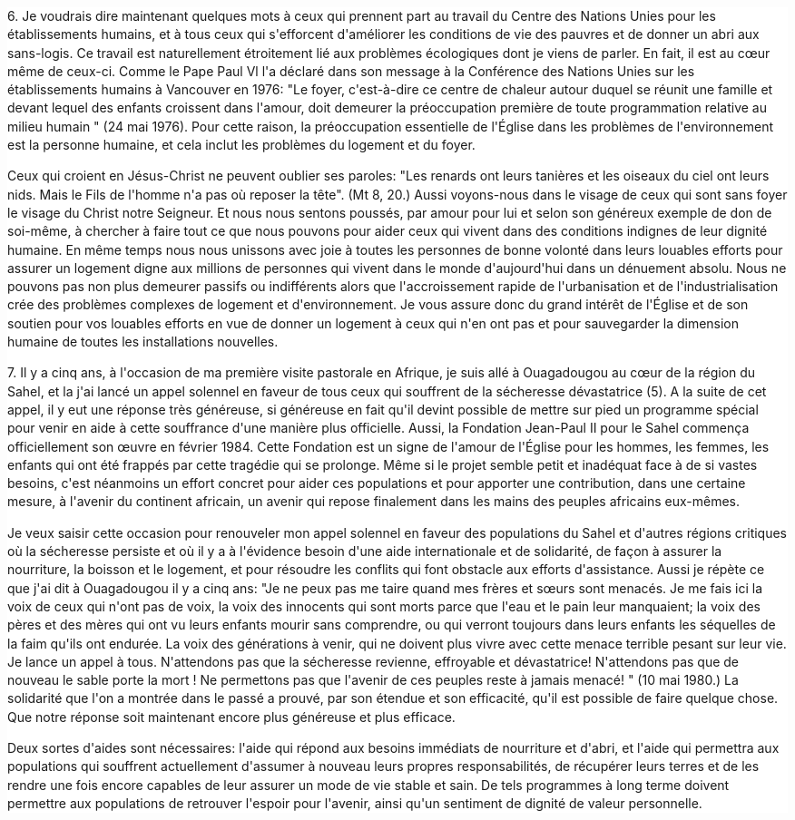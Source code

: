 6\. Je voudrais dire maintenant quelques mots à ceux qui prennent part au travail du Centre des Nations Unies pour les établissements humains, et à tous ceux qui s'efforcent d'améliorer les conditions de vie des pauvres et de donner un abri aux sans-logis. Ce travail est naturellement étroitement lié aux problèmes écologiques dont je viens de parler. En fait, il est au cœur même de ceux-ci. Comme le Pape Paul Vl l'a déclaré dans son message à la Conférence des Nations Unies sur les établissements humains à Vancouver en 1976: "Le foyer, c'est-à-dire ce centre de chaleur autour duquel se réunit une famille et devant lequel des enfants croissent dans l'amour, doit demeurer la préoccupation première de toute programmation relative au milieu humain " (24 mai 1976). Pour cette raison, la préoccupation essentielle de l'Église dans les problèmes de l'environnement est la personne humaine, et cela inclut les problèmes du logement et du foyer.

Ceux qui croient en Jésus-Christ ne peuvent oublier ses paroles: "Les renards ont leurs tanières et les oiseaux du ciel ont leurs nids. Mais le Fils de l'homme n'a pas où reposer la tête". (Mt 8, 20.) Aussi voyons-nous dans le visage de ceux qui sont sans foyer le visage du Christ notre Seigneur. Et nous nous sentons poussés, par amour pour lui et selon son généreux exemple de don de soi-même, à chercher à faire tout ce que nous pouvons pour aider ceux qui vivent dans des conditions indignes de leur dignité humaine. En même temps nous nous unissons avec joie à toutes les personnes de bonne volonté dans leurs louables efforts pour assurer un logement digne aux millions de personnes qui vivent dans le monde d'aujourd'hui dans un dénuement absolu. Nous ne pouvons pas non plus demeurer passifs ou indifférents alors que l'accroissement rapide de l'urbanisation et de l'industrialisation crée des problèmes complexes de logement et d'environnement. Je vous assure donc du grand intérêt de l'Église et de son soutien pour vos louables efforts en vue de donner un logement à ceux qui n'en ont pas et pour sauvegarder la dimension humaine de toutes les installations nouvelles.

7\. Il y a cinq ans, à l'occasion de ma première visite pastorale en Afrique, je suis allé à Ouagadougou au cœur de la région du Sahel, et la j'ai lancé un appel solennel en faveur de tous ceux qui souffrent de la sécheresse dévastatrice (5). A la suite de cet appel, il y eut une réponse très généreuse, si généreuse en fait qu'il devint possible de mettre sur pied un programme spécial pour venir en aide à cette souffrance d'une manière plus officielle. Aussi, la Fondation Jean-Paul II pour le Sahel commença officiellement son œuvre en février 1984. Cette Fondation est un signe de l'amour de l'Église pour les hommes, les femmes, les enfants qui ont été frappés par cette tragédie qui se prolonge. Même si le projet semble petit et inadéquat face à de si vastes besoins, c'est néanmoins un effort concret pour aider ces populations et pour apporter une contribution, dans une certaine mesure, à l'avenir du continent africain, un avenir qui repose finalement dans les mains des peuples africains eux-mêmes.

Je veux saisir cette occasion pour renouveler mon appel solennel en faveur des populations du Sahel et d'autres régions critiques où la sécheresse persiste et où il y a à l'évidence besoin d'une aide internationale et de solidarité, de façon à assurer la nourriture, la boisson et le logement, et pour résoudre les conflits qui font obstacle aux efforts d'assistance. Aussi je répète ce que j'ai dit à Ouagadougou il y a cinq ans: "Je ne peux pas me taire quand mes frères et sœurs sont menacés. Je me fais ici la voix de ceux qui n'ont pas de voix, la voix des innocents qui sont morts parce que l'eau et le pain leur manquaient; la voix des pères et des mères qui ont vu leurs enfants mourir sans comprendre, ou qui verront toujours dans leurs enfants les séquelles de la faim qu'ils ont endurée. La voix des générations à venir, qui ne doivent plus vivre avec cette menace terrible pesant sur leur vie. Je lance un appel à tous. N'attendons pas que la sécheresse revienne, effroyable et dévastatrice! N'attendons pas que de nouveau le sable porte la mort ! Ne permettons pas que l'avenir de ces peuples reste à jamais menacé! " (10 mai 1980.) La solidarité que l'on a montrée dans le passé a prouvé, par son étendue et son efficacité, qu'il est possible de faire quelque chose. Que notre réponse soit maintenant encore plus généreuse et plus efficace.

Deux sortes d'aides sont nécessaires: l'aide qui répond aux besoins immédiats de nourriture et d'abri, et l'aide qui permettra aux populations qui souffrent actuellement d'assumer à nouveau leurs propres responsabilités, de récupérer leurs terres et de les rendre une fois encore capables de leur assurer un mode de vie stable et sain. De tels programmes à long terme doivent permettre aux populations de retrouver l'espoir pour l'avenir, ainsi qu'un sentiment de dignité de valeur personnelle.
